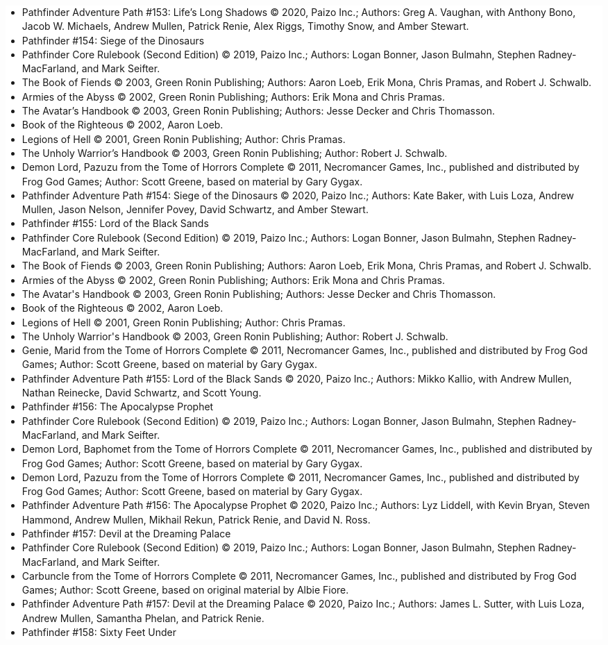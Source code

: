 * Pathfinder Adventure Path #153: Life’s Long Shadows © 2020, Paizo Inc.; Authors: Greg A. Vaughan, with Anthony Bono,
  Jacob W. Michaels, Andrew Mullen, Patrick Renie, Alex Riggs, Timothy Snow, and Amber Stewart.
* Pathfinder #154: Siege of the Dinosaurs
* Pathfinder Core Rulebook (Second Edition) © 2019, Paizo Inc.; Authors: Logan Bonner, Jason Bulmahn, Stephen
  Radney-MacFarland, and Mark Seifter.
* The Book of Fiends © 2003, Green Ronin Publishing; Authors: Aaron Loeb, Erik Mona, Chris Pramas, and Robert J.
  Schwalb.
* Armies of the Abyss © 2002, Green Ronin Publishing; Authors: Erik Mona and Chris Pramas.
* The Avatar’s Handbook © 2003, Green Ronin Publishing; Authors: Jesse Decker and Chris Thomasson.
* Book of the Righteous © 2002, Aaron Loeb.
* Legions of Hell © 2001, Green Ronin Publishing; Author: Chris Pramas.
* The Unholy Warrior’s Handbook © 2003, Green Ronin Publishing; Author: Robert J. Schwalb.
* Demon Lord, Pazuzu from the Tome of Horrors Complete © 2011, Necromancer Games, Inc., published and distributed by
  Frog God Games; Author: Scott Greene, based on material by Gary Gygax.
* Pathfinder Adventure Path #154: Siege of the Dinosaurs © 2020, Paizo Inc.; Authors: Kate Baker, with Luis Loza, Andrew
  Mullen, Jason Nelson, Jennifer Povey, David Schwartz, and Amber Stewart.
* Pathfinder #155: Lord of the Black Sands
* Pathfinder Core Rulebook (Second Edition) © 2019, Paizo Inc.; Authors: Logan Bonner, Jason Bulmahn, Stephen
  Radney-MacFarland, and Mark Seifter.
* The Book of Fiends © 2003, Green Ronin Publishing; Authors: Aaron Loeb, Erik Mona, Chris Pramas, and Robert J.
  Schwalb.
* Armies of the Abyss © 2002, Green Ronin Publishing; Authors: Erik Mona and Chris Pramas.
* The Avatar's Handbook © 2003, Green Ronin Publishing; Authors: Jesse Decker and Chris Thomasson.
* Book of the Righteous © 2002, Aaron Loeb.
* Legions of Hell © 2001, Green Ronin Publishing; Author: Chris Pramas.
* The Unholy Warrior's Handbook © 2003, Green Ronin Publishing; Author: Robert J. Schwalb.
* Genie, Marid from the Tome of Horrors Complete © 2011, Necromancer Games, Inc., published and distributed by Frog God
  Games; Author: Scott Greene, based on material by Gary Gygax.
* Pathfinder Adventure Path #155: Lord of the Black Sands © 2020, Paizo Inc.; Authors: Mikko Kallio, with Andrew Mullen,
  Nathan Reinecke, David Schwartz, and Scott Young.
* Pathfinder #156: The Apocalypse Prophet
* Pathfinder Core Rulebook (Second Edition) © 2019, Paizo Inc.; Authors: Logan Bonner, Jason Bulmahn, Stephen
  Radney-MacFarland, and Mark Seifter.
* Demon Lord, Baphomet from the Tome of Horrors Complete © 2011, Necromancer Games, Inc., published and distributed by
  Frog God Games; Author: Scott Greene, based on material by Gary Gygax.
* Demon Lord, Pazuzu from the Tome of Horrors Complete © 2011, Necromancer Games, Inc., published and distributed by
  Frog God Games; Author: Scott Greene, based on material by Gary Gygax.
* Pathfinder Adventure Path #156: The Apocalypse Prophet © 2020, Paizo Inc.; Authors: Lyz Liddell, with Kevin Bryan,
  Steven Hammond, Andrew Mullen, Mikhail Rekun, Patrick Renie, and David N. Ross.
* Pathfinder #157: Devil at the Dreaming Palace
* Pathfinder Core Rulebook (Second Edition) © 2019, Paizo Inc.; Authors: Logan Bonner, Jason Bulmahn, Stephen
  Radney-MacFarland, and Mark Seifter.
* Carbuncle from the Tome of Horrors Complete © 2011, Necromancer Games, Inc., published and distributed by Frog God
  Games; Author: Scott Greene, based on original material by Albie Fiore.
* Pathfinder Adventure Path #157: Devil at the Dreaming Palace © 2020, Paizo Inc.; Authors: James L. Sutter, with Luis
  Loza, Andrew Mullen, Samantha Phelan, and Patrick Renie.
* Pathfinder #158: Sixty Feet Under